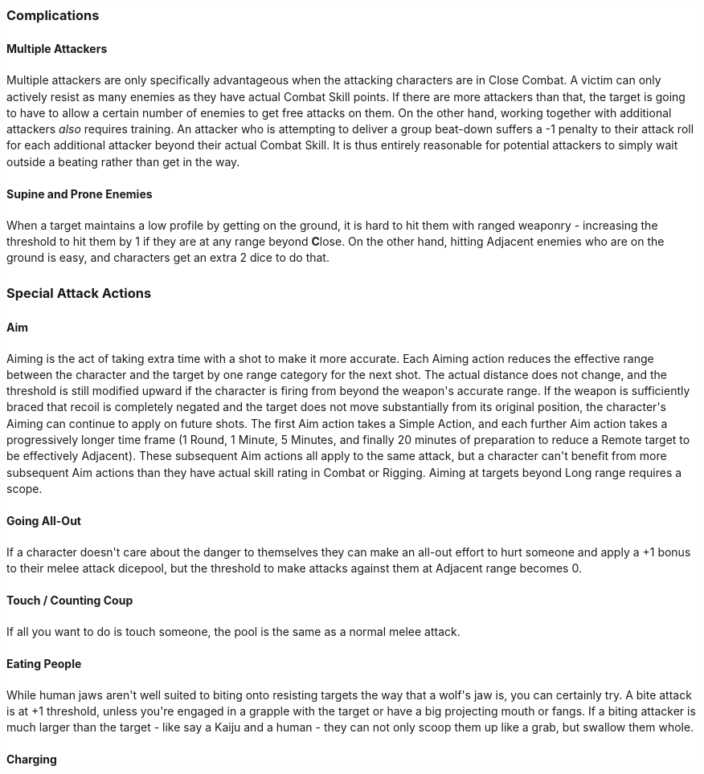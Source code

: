 ### Complications

#### Multiple Attackers

Multiple attackers are only specifically advantageous when the attacking characters are in Close Combat. A victim can only actively resist as many enemies as they have actual Combat Skill points. If there are more attackers than that, the target is going to have to allow a certain number of enemies to get free attacks on them. On the other hand, working together with additional attackers _also_ requires training. An attacker who is attempting to deliver a group beat-down suffers a -1 penalty to their attack roll for each additional attacker beyond their actual Combat Skill. It is thus entirely reasonable for potential attackers to simply wait outside a beating rather than get in the way.

#### Supine and Prone Enemies

When a target maintains a low profile by getting on the ground, it is hard to hit them with ranged weaponry - increasing the threshold to hit them by 1 if they are at any range beyond **C**lose. On the other hand, hitting Adjacent enemies who are on the ground is easy, and characters get an extra 2 dice to do that.

### Special Attack Actions

#### Aim

Aiming is the act of taking extra time with a shot to make it more accurate. Each Aiming action reduces the effective range between the character and the target by one range category for the next shot. The actual distance does not change, and the threshold is still modified upward if the character is firing from beyond the weapon's accurate range. If the weapon is sufficiently braced that recoil is completely negated and the target does not move substantially from its original position, the character's Aiming can continue to apply on future shots. The first Aim action takes a Simple Action, and each further Aim action takes a progressively longer time frame (1 Round, 1 Minute, 5 Minutes, and finally 20 minutes of preparation to reduce a Remote target to be effectively Adjacent). These subsequent Aim actions all apply to the same attack, but a character can't benefit from more subsequent Aim actions than they have actual skill rating in Combat or Rigging. Aiming at targets beyond Long range requires a scope.

#### Going All-Out

If a character doesn't care about the danger to themselves they can make an all-out effort to hurt someone and apply a +1 bonus to their melee attack dicepool, but the threshold to make attacks against them at Adjacent range becomes 0.

#### Touch / Counting Coup

If all you want to do is touch someone, the pool is the same as a normal melee attack.

#### Eating People

While human jaws aren't well suited to biting onto resisting targets the way that a wolf's jaw is, you can certainly try. A bite attack is at +1 threshold, unless you're engaged in a grapple with the target or have a big projecting mouth or fangs. If a biting attacker is much larger than the target - like say a Kaiju and a human - they can not only scoop them up like a grab, but swallow them whole.

#### Charging
